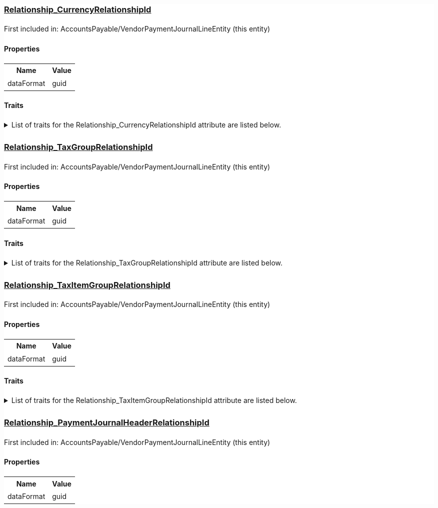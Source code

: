 ### <a href=#Relationship_CurrencyRelationshipId name="Relationship_CurrencyRelationshipId">Relationship_CurrencyRelationshipId</a>

First included in: AccountsPayable/VendorPaymentJournalLineEntity (this entity)  

#### Properties

<table><tr><th>Name</th><th>Value</th></tr><tr><td>dataFormat</td><td>guid</td></tr></table>

#### Traits

<details><summary>List of traits for the Relationship_CurrencyRelationshipId attribute are listed below.</summary></details>

### <a href=#Relationship_TaxGroupRelationshipId name="Relationship_TaxGroupRelationshipId">Relationship_TaxGroupRelationshipId</a>

First included in: AccountsPayable/VendorPaymentJournalLineEntity (this entity)  

#### Properties

<table><tr><th>Name</th><th>Value</th></tr><tr><td>dataFormat</td><td>guid</td></tr></table>

#### Traits

<details><summary>List of traits for the Relationship_TaxGroupRelationshipId attribute are listed below.</summary></details>

### <a href=#Relationship_TaxItemGroupRelationshipId name="Relationship_TaxItemGroupRelationshipId">Relationship_TaxItemGroupRelationshipId</a>

First included in: AccountsPayable/VendorPaymentJournalLineEntity (this entity)  

#### Properties

<table><tr><th>Name</th><th>Value</th></tr><tr><td>dataFormat</td><td>guid</td></tr></table>

#### Traits

<details><summary>List of traits for the Relationship_TaxItemGroupRelationshipId attribute are listed below.</summary></details>

### <a href=#Relationship_PaymentJournalHeaderRelationshipId name="Relationship_PaymentJournalHeaderRelationshipId">Relationship_PaymentJournalHeaderRelationshipId</a>

First included in: AccountsPayable/VendorPaymentJournalLineEntity (this entity)  

#### Properties

<table><tr><th>Name</th><th>Value</th></tr><tr><td>dataFormat</td><td>guid</td></tr></table>
